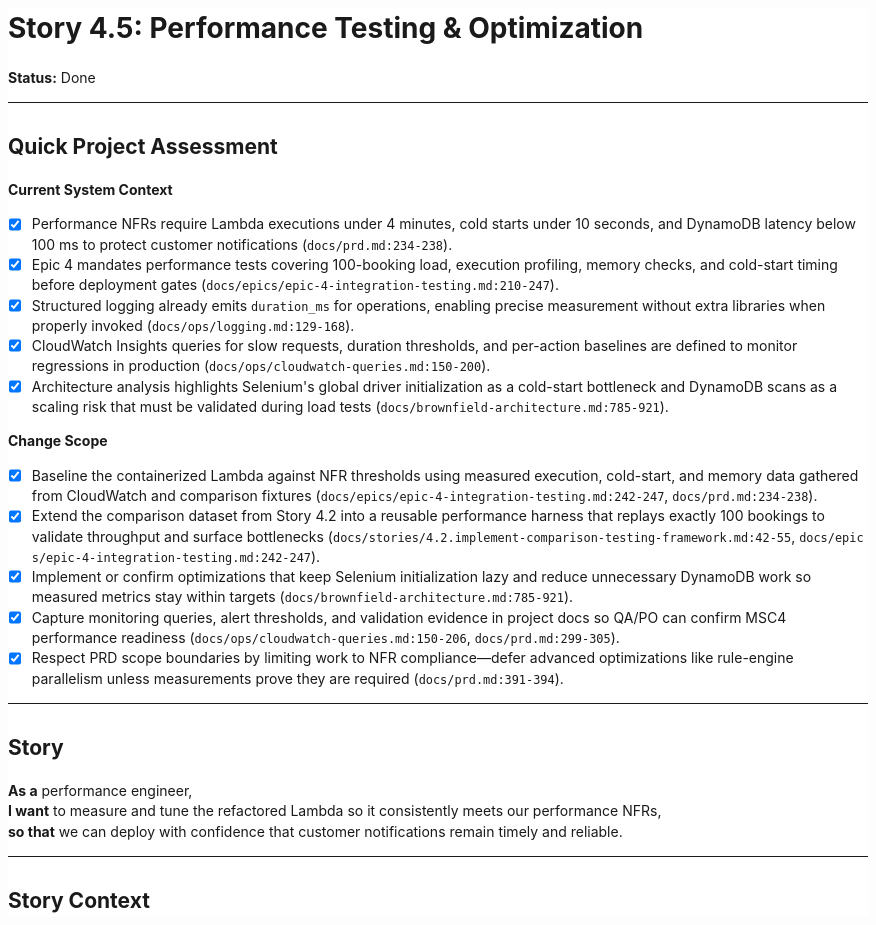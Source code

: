 # Story 4.5: Performance Testing & Optimization

**Status:** Done

---

## Quick Project Assessment

**Current System Context**
- [x] Performance NFRs require Lambda executions under 4 minutes, cold starts under 10 seconds, and DynamoDB latency below 100 ms to protect customer notifications (`docs/prd.md:234-238`).
- [x] Epic 4 mandates performance tests covering 100-booking load, execution profiling, memory checks, and cold-start timing before deployment gates (`docs/epics/epic-4-integration-testing.md:210-247`).
- [x] Structured logging already emits `duration_ms` for operations, enabling precise measurement without extra libraries when properly invoked (`docs/ops/logging.md:129-168`).
- [x] CloudWatch Insights queries for slow requests, duration thresholds, and per-action baselines are defined to monitor regressions in production (`docs/ops/cloudwatch-queries.md:150-200`).
- [x] Architecture analysis highlights Selenium's global driver initialization as a cold-start bottleneck and DynamoDB scans as a scaling risk that must be validated during load tests (`docs/brownfield-architecture.md:785-921`).

**Change Scope**
- [x] Baseline the containerized Lambda against NFR thresholds using measured execution, cold-start, and memory data gathered from CloudWatch and comparison fixtures (`docs/epics/epic-4-integration-testing.md:242-247`, `docs/prd.md:234-238`).
- [x] Extend the comparison dataset from Story 4.2 into a reusable performance harness that replays exactly 100 bookings to validate throughput and surface bottlenecks (`docs/stories/4.2.implement-comparison-testing-framework.md:42-55`, `docs/epics/epic-4-integration-testing.md:242-247`).
- [x] Implement or confirm optimizations that keep Selenium initialization lazy and reduce unnecessary DynamoDB work so measured metrics stay within targets (`docs/brownfield-architecture.md:785-921`).
- [x] Capture monitoring queries, alert thresholds, and validation evidence in project docs so QA/PO can confirm MSC4 performance readiness (`docs/ops/cloudwatch-queries.md:150-206`, `docs/prd.md:299-305`).
- [x] Respect PRD scope boundaries by limiting work to NFR compliance—defer advanced optimizations like rule-engine parallelism unless measurements prove they are required (`docs/prd.md:391-394`).

---

## Story

**As a** performance engineer,  
**I want** to measure and tune the refactored Lambda so it consistently meets our performance NFRs,  
**so that** we can deploy with confidence that customer notifications remain timely and reliable.

---

## Story Context
